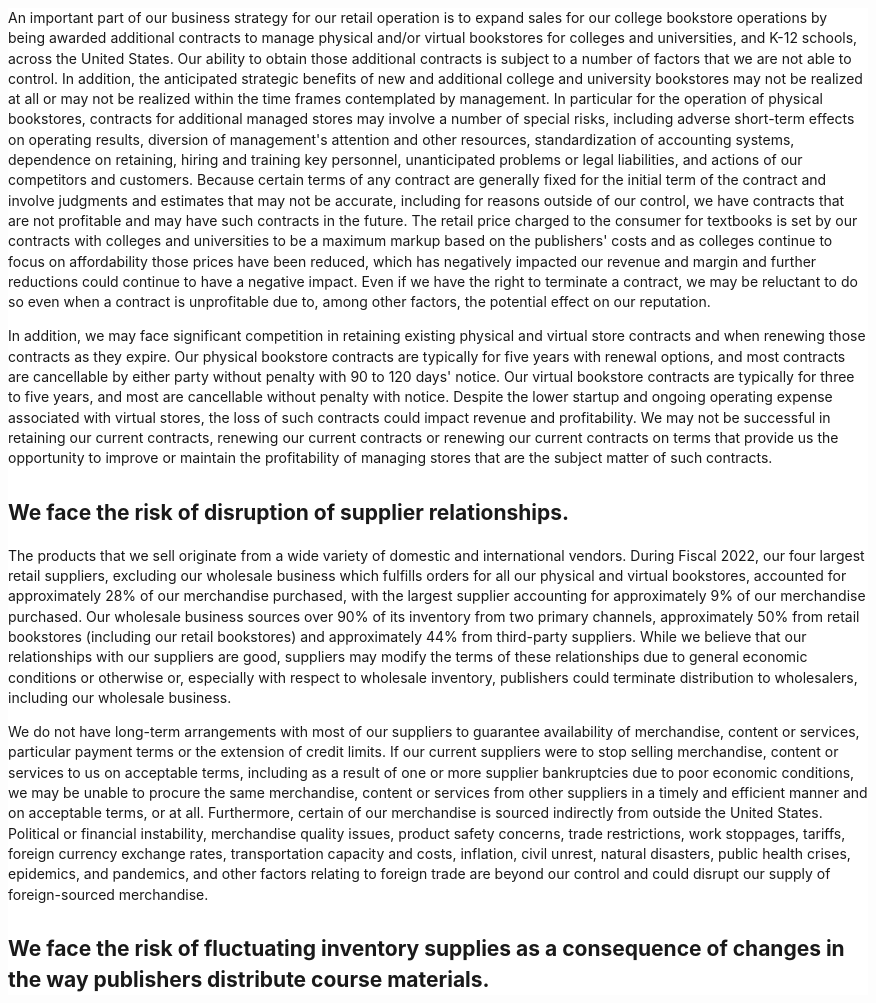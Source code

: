 <p>An important part of our business strategy for our retail operation is to expand sales for our college bookstore operations by being awarded additional contracts to manage physical and/or virtual bookstores for colleges and universities, and K-12 schools, across the United States. Our ability to obtain those additional contracts is subject to a number of factors that we are not able to control. In addition, the anticipated strategic benefits of new and additional college and university bookstores may not be realized at all or may not be realized within the time frames contemplated by management. In particular for the operation of physical bookstores, contracts for additional managed stores may involve a number of special risks, including adverse short-term effects on operating results, diversion of management's attention and other resources, standardization of accounting systems, dependence on retaining, hiring and training key personnel, unanticipated problems or legal liabilities, and actions of our competitors and customers. Because certain terms of any contract are generally fixed for the initial term of the contract and involve judgments and estimates that may not be accurate, including for reasons outside of our control, we have contracts that are not profitable and may have such contracts in the future. The retail price charged to the consumer for textbooks is set by our contracts with colleges and universities to be a maximum markup based on the publishers' costs and as colleges continue to focus on affordability those prices have been reduced, which has negatively impacted our revenue and margin and further reductions could continue to have a negative impact. Even if we have the right to terminate a contract, we may be reluctant to do so even when a contract is unprofitable due to, among other factors, the potential effect on our reputation.</p>
<p>In addition, we may face significant competition in retaining existing physical and virtual store contracts and when renewing those contracts as they expire. Our physical bookstore contracts are typically for five years with renewal options, and most contracts are cancellable by either party without penalty with 90 to 120 days' notice. Our virtual bookstore contracts are typically for three to five years, and most are cancellable without penalty with notice. Despite the lower startup and ongoing operating expense associated with virtual stores, the loss of such contracts could impact revenue and profitability. We may not be successful in retaining our current contracts, renewing our current contracts or renewing our current contracts on terms that provide us the opportunity to improve or maintain the profitability of managing stores that are the subject matter of such contracts.</p>
<h2>We face the risk of disruption of supplier relationships.</h2>
<p>The products that we sell originate from a wide variety of domestic and international vendors. During Fiscal 2022, our four largest retail suppliers, excluding our wholesale business which fulfills orders for all our physical and virtual bookstores, accounted for approximately 28% of our merchandise purchased, with the largest supplier accounting for approximately 9% of our merchandise purchased. Our wholesale business sources over 90% of its inventory from two primary channels, approximately 50% from retail bookstores (including our retail bookstores) and approximately 44% from third-party suppliers. While we believe that our relationships with our suppliers are good, suppliers may modify the terms of these relationships due to general economic conditions or otherwise or, especially with respect to wholesale inventory, publishers could terminate distribution to wholesalers, including our wholesale business.</p>
<p>We do not have long-term arrangements with most of our suppliers to guarantee availability of merchandise, content or services, particular payment terms or the extension of credit limits. If our current suppliers were to stop selling merchandise, content or services to us on acceptable terms, including as a result of one or more supplier bankruptcies due to poor economic conditions, we may be unable to procure the same merchandise, content or services from other suppliers in a timely and efficient manner and on acceptable terms, or at all. Furthermore, certain of our merchandise is sourced indirectly from outside the United States. Political or financial instability, merchandise quality issues, product safety concerns, trade restrictions, work stoppages, tariffs, foreign currency exchange rates, transportation capacity and costs, inflation, civil unrest, natural disasters, public health crises, epidemics, and pandemics, and other factors relating to foreign trade are beyond our control and could disrupt our supply of foreign-sourced merchandise.</p>
<h2>We face the risk of fluctuating inventory supplies as a consequence of changes in the way publishers distribute course materials.</h2>